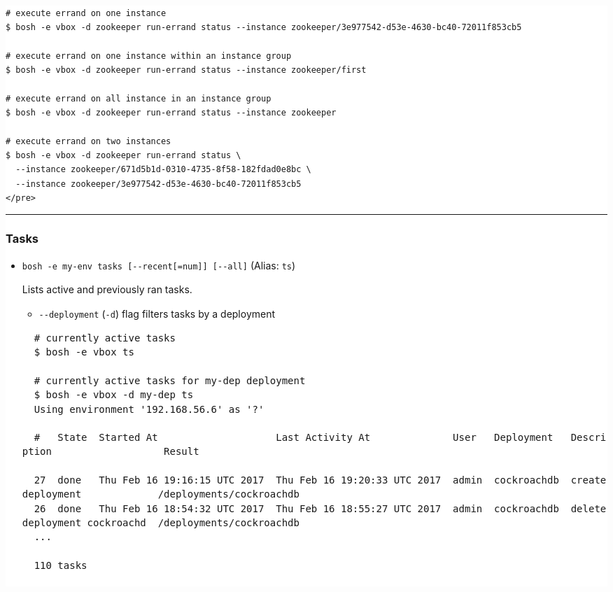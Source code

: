     # execute errand on one instance
    $ bosh -e vbox -d zookeeper run-errand status --instance zookeeper/3e977542-d53e-4630-bc40-72011f853cb5

    # execute errand on one instance within an instance group
    $ bosh -e vbox -d zookeeper run-errand status --instance zookeeper/first

    # execute errand on all instance in an instance group
    $ bosh -e vbox -d zookeeper run-errand status --instance zookeeper

    # execute errand on two instances
    $ bosh -e vbox -d zookeeper run-errand status \
      --instance zookeeper/671d5b1d-0310-4735-8f58-182fdad0e8bc \
      --instance zookeeper/3e977542-d53e-4630-bc40-72011f853cb5
    </pre>

---
### <a id="task-mgmt"></a> Tasks

- <a id="tasks"></a> `bosh -e my-env tasks [--recent[=num]] [--all]` (Alias: `ts`)

    Lists active and previously ran tasks.

    - `--deployment` (`-d`) flag filters tasks by a deployment

    <pre class="terminal">
    # currently active tasks
    $ bosh -e vbox ts

    # currently active tasks for my-dep deployment
    $ bosh -e vbox -d my-dep ts
    Using environment '192.168.56.6' as '?'

    #   State  Started At                    Last Activity At              User   Deployment   Description                   Result

    27  done   Thu Feb 16 19:16:15 UTC 2017  Thu Feb 16 19:20:33 UTC 2017  admin  cockroachdb  create deployment             /deployments/cockroachdb
    26  done   Thu Feb 16 18:54:32 UTC 2017  Thu Feb 16 18:55:27 UTC 2017  admin  cockroachdb  delete deployment cockroachd  /deployments/cockroachdb
    ...

    110 tasks
